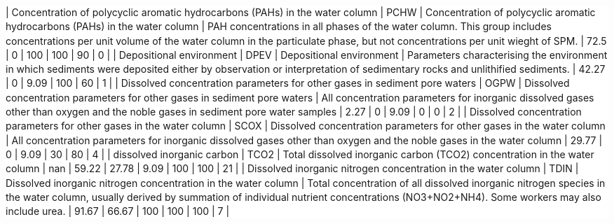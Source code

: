 | Concentration of polycyclic aromatic hydrocarbons (PAHs) in the water column                        | PCHW            | Concentration of polycyclic aromatic hydrocarbons (PAHs) in the water column                        | PAH concentrations in all phases of the water column. This group includes concentrations per unit volume of the water column in the particulate phase, but not concentrations per unit wieght of SPM.                                                                                                                                                                                                                                                                                                                             |                              72.5  |                        0    |                 100    |                 100 |           90 |           0 |
| Depositional environment                                                                            | DPEV            | Depositional environment                                                                            | Parameters characterising the environment in which sediments were deposited either by observation or interpretation of sedimentary rocks and unlithified sediments.                                                                                                                                                                                                                                                                                                                                                               |                              42.27 |                        0    |                   9.09 |                 100 |           60 |           1 |
| Dissolved concentration parameters for other gases in sediment pore waters                          | OGPW            | Dissolved concentration parameters for other gases in sediment pore waters                          | All concentration parameters for inorganic dissolved gases other than oxygen and the noble gases in sediment pore water samples                                                                                                                                                                                                                                                                                                                                                                                                   |                               2.27 |                        0    |                   9.09 |                   0 |            0 |           2 |
| Dissolved concentration parameters for other gases in the water column                              | SCOX            | Dissolved concentration parameters for other gases in the water column                              | All concentration parameters for inorganic dissolved gases other than oxygen and the noble gases in the water column                                                                                                                                                                                                                                                                                                                                                                                                              |                              29.77 |                        0    |                   9.09 |                  30 |           80 |           4 |
| dissolved inorganic carbon                                                                          | TCO2            | Total dissolved inorganic carbon (TCO2) concentration in the water column                           | nan                                                                                                                                                                                                                                                                                                                                                                                                                                                                                                                               |                              59.22 |                       27.78 |                   9.09 |                 100 |          100 |          21 |
| Dissolved inorganic nitrogen concentration in the water column                                      | TDIN            | Dissolved inorganic nitrogen concentration in the water column                                      | Total concentration of all dissolved inorganic nitrogen species in the water column, usually derived by summation of individual nutrient concentrations (NO3+NO2+NH4). Some workers may also include urea.                                                                                                                                                                                                                                                                                                                        |                              91.67 |                       66.67 |                 100    |                 100 |          100 |           7 |